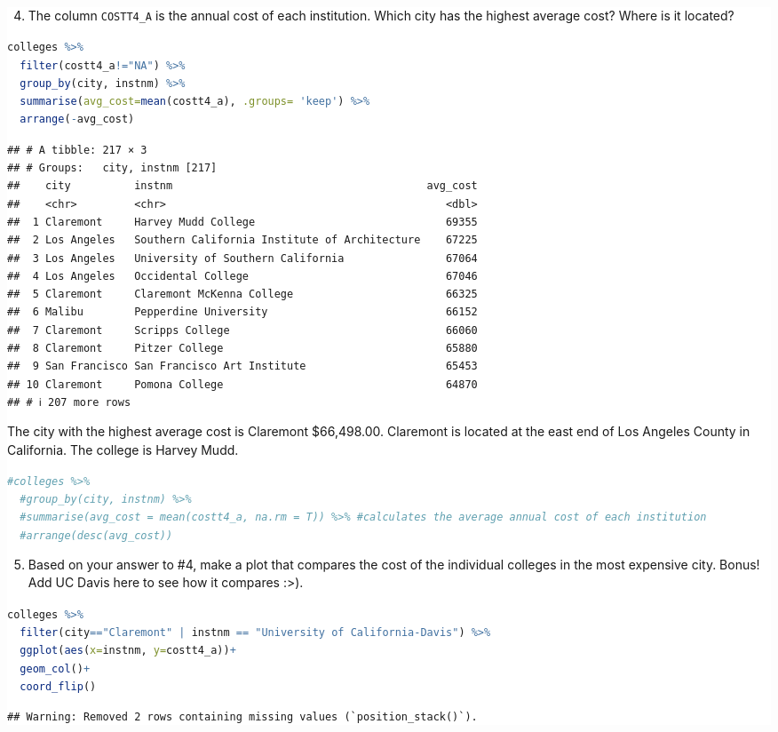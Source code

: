 4. The column `COSTT4_A` is the annual cost of each institution. Which city has the highest average cost? Where is it located?

```r
colleges %>% 
  filter(costt4_a!="NA") %>% 
  group_by(city, instnm) %>%
  summarise(avg_cost=mean(costt4_a), .groups= 'keep') %>% 
  arrange(-avg_cost)
```

```
## # A tibble: 217 × 3
## # Groups:   city, instnm [217]
##    city          instnm                                        avg_cost
##    <chr>         <chr>                                            <dbl>
##  1 Claremont     Harvey Mudd College                              69355
##  2 Los Angeles   Southern California Institute of Architecture    67225
##  3 Los Angeles   University of Southern California                67064
##  4 Los Angeles   Occidental College                               67046
##  5 Claremont     Claremont McKenna College                        66325
##  6 Malibu        Pepperdine University                            66152
##  7 Claremont     Scripps College                                  66060
##  8 Claremont     Pitzer College                                   65880
##  9 San Francisco San Francisco Art Institute                      65453
## 10 Claremont     Pomona College                                   64870
## # ℹ 207 more rows
```

The city with the highest average cost is Claremont $66,498.00. Claremont is located at the east end of Los Angeles County in California. The college is Harvey Mudd. 


```r
#colleges %>% 
  #group_by(city, instnm) %>% 
  #summarise(avg_cost = mean(costt4_a, na.rm = T)) %>% #calculates the average annual cost of each institution
  #arrange(desc(avg_cost))
```
5. Based on your answer to #4, make a plot that compares the cost of the individual colleges in the most expensive city. Bonus! Add UC Davis here to see how it compares :>).

```r
colleges %>% 
  filter(city=="Claremont" | instnm == "University of California-Davis") %>% 
  ggplot(aes(x=instnm, y=costt4_a))+
  geom_col()+
  coord_flip()
```

```
## Warning: Removed 2 rows containing missing values (`position_stack()`).
```

